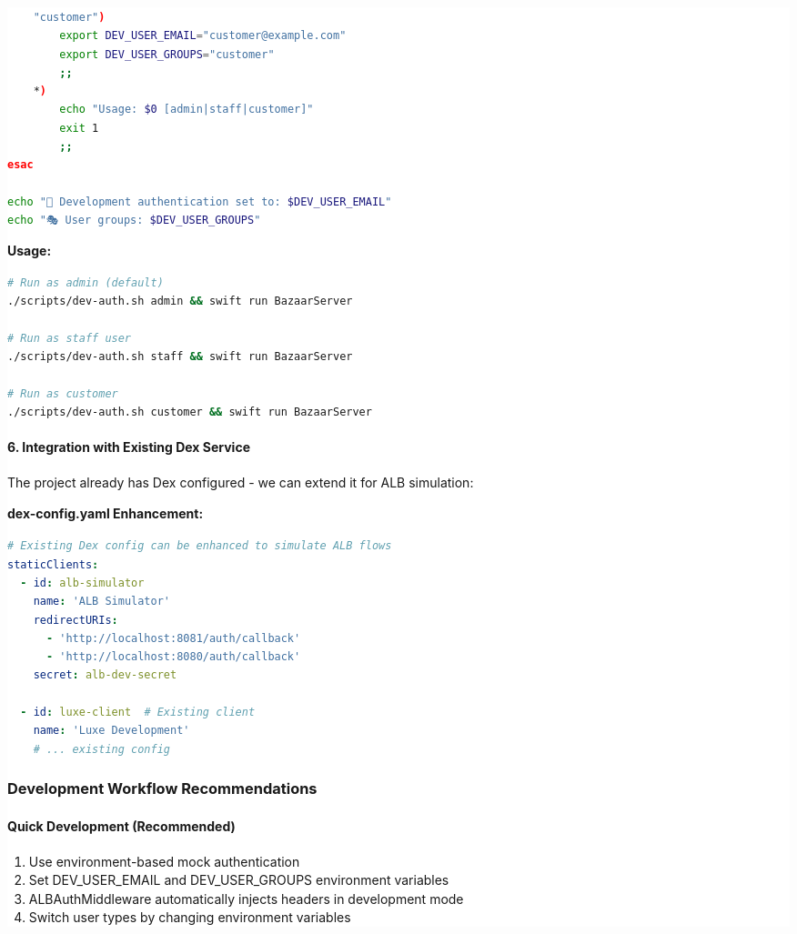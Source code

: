 ```bash
    "customer")
        export DEV_USER_EMAIL="customer@example.com"
        export DEV_USER_GROUPS="customer"
        ;;
    *)
        echo "Usage: $0 [admin|staff|customer]"
        exit 1
        ;;
esac

echo "🧪 Development authentication set to: $DEV_USER_EMAIL"
echo "🎭 User groups: $DEV_USER_GROUPS"
```

**Usage:**

```bash
# Run as admin (default)
./scripts/dev-auth.sh admin && swift run BazaarServer

# Run as staff user  
./scripts/dev-auth.sh staff && swift run BazaarServer

# Run as customer
./scripts/dev-auth.sh customer && swift run BazaarServer
```

#### 6. Integration with Existing Dex Service

The project already has Dex configured - we can extend it for ALB simulation:

**dex-config.yaml Enhancement:**

```yaml
# Existing Dex config can be enhanced to simulate ALB flows
staticClients:
  - id: alb-simulator
    name: 'ALB Simulator'
    redirectURIs:
      - 'http://localhost:8081/auth/callback'
      - 'http://localhost:8080/auth/callback'
    secret: alb-dev-secret
    
  - id: luxe-client  # Existing client
    name: 'Luxe Development'
    # ... existing config
```

### Development Workflow Recommendations

#### Quick Development (Recommended)

1. Use environment-based mock authentication
2. Set DEV_USER_EMAIL and DEV_USER_GROUPS environment variables
3. ALBAuthMiddleware automatically injects headers in development mode
4. Switch user types by changing environment variables
